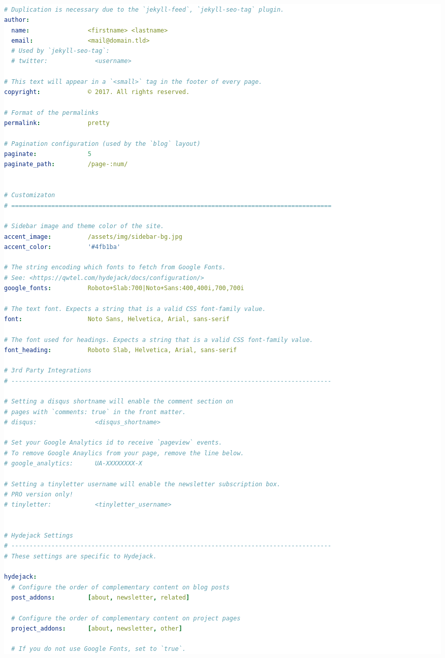 ```yml
# Duplication is necessary due to the `jekyll-feed`, `jekyll-seo-tag` plugin.
author:
  name:                <firstname> <lastname>
  email:               <mail@domain.tld>
  # Used by `jekyll-seo-tag`:
  # twitter:             <username>

# This text will appear in a `<small>` tag in the footer of every page.
copyright:             © 2017. All rights reserved.

# Format of the permalinks
permalink:             pretty

# Pagination configuration (used by the `blog` layout)
paginate:              5
paginate_path:         /page-:num/


# Customizaton
# ========================================================================================

# Sidebar image and theme color of the site.
accent_image:          /assets/img/sidebar-bg.jpg
accent_color:          '#4fb1ba'

# The string encoding which fonts to fetch from Google Fonts.
# See: <https://qwtel.com/hydejack/docs/configuration/>
google_fonts:          Roboto+Slab:700|Noto+Sans:400,400i,700,700i

# The text font. Expects a string that is a valid CSS font-family value.
font:                  Noto Sans, Helvetica, Arial, sans-serif

# The font used for headings. Expects a string that is a valid CSS font-family value.
font_heading:          Roboto Slab, Helvetica, Arial, sans-serif

# 3rd Party Integrations
# ----------------------------------------------------------------------------------------

# Setting a disqus shortname will enable the comment section on
# pages with `comments: true` in the front matter.
# disqus:                <disqus_shortname>

# Set your Google Analytics id to receive `pageview` events.
# To remove Google Anaylics from your page, remove the line below.
# google_analytics:      UA-XXXXXXXX-X

# Setting a tinyletter username will enable the newsletter subscription box.
# PRO version only!
# tinyletter:            <tinyletter_username>


# Hydejack Settings
# ----------------------------------------------------------------------------------------
# These settings are specific to Hydejack.

hydejack:
  # Configure the order of complementary content on blog posts
  post_addons:         [about, newsletter, related]

  # Configure the order of complementary content on project pages
  project_addons:      [about, newsletter, other]

  # If you do not use Google Fonts, set to `true`.
```

[blog]: https://qwtel.com/hydejack/blog/
[posts]: https://qwtel.com/hydejack/posts/
[tinyletter]: https://tinyletter.com/